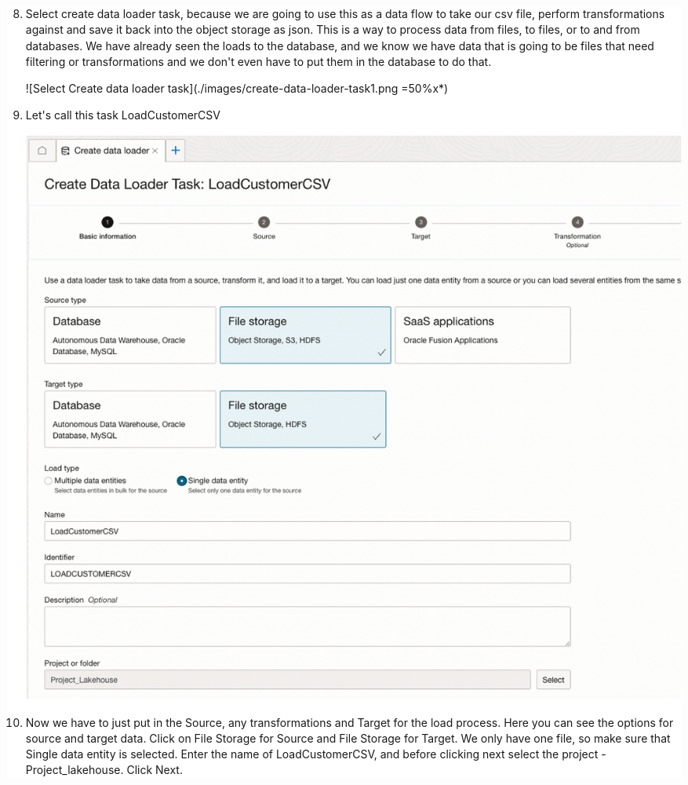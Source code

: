 8. Select create data loader task, because we are going to use this as a data flow to take our csv file, perform transformations against and save it back into the object storage as json. This is a way to process data from files, to files, or to and from databases. We have already seen the loads to the database, and we know we have data that is going to be files that need filtering or transformations and we don't even have to put them in the database to do that.

    ![Select Create data loader task](./images/create-data-loader-task1.png =50%x*)

9. Let's call this task LoadCustomerCSV

    ![Load Data Task](./images/create-data-loader-task.png " ")

10. Now we have to just put in the Source, any transformations and Target for the load process. 
Here you can see the options for source and target data. Click on File Storage for Source and File Storage for Target. We only have one file, so make sure that Single data entity is selected. Enter the name of LoadCustomerCSV, and before clicking next select the project - Project_lakehouse. Click Next.

